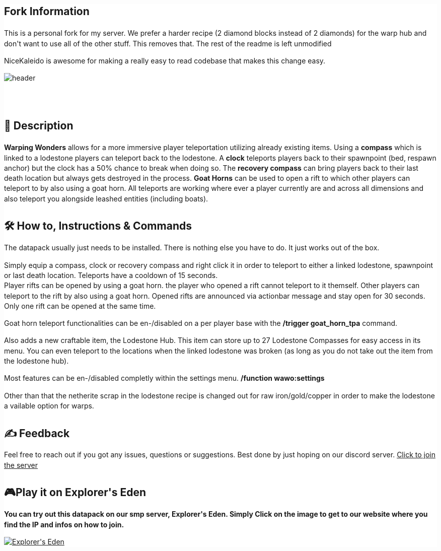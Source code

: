 ## Fork Information
This is a personal fork for my server. We prefer a harder recipe (2 diamond blocks instead of 2 diamonds) for the warp hub and don't want to use all of the other stuff. This removes that. The rest of the readme is left unmodified

NiceKaleido is awesome for making a really easy to read codebase that makes this change easy.

<img src="https://explorerseden.eu/warping_wonders_title.png" alt="header" width=100%>
<br><br><br>

## 📖 Description
**Warping Wonders** allows for a more immersive player teleportation utilizing already existing items. Using a **compass** which is linked to a lodestone players can teleport back to the lodestone. A **clock** teleports players back to their spawnpoint (bed, respawn anchor) but the clock has a 50% chance to break when doing so. The **recovery compass** can bring players back to their last death location but always gets destroyed in the process. **Goat Horns** can be used to open a rift to which other players can teleport to by also using a goat horn. All teleports are working where ever a player currently are and across all dimensions and also teleport you alongside leashed entities (including boats). 

## 🛠️ How to, Instructions & Commands
The datapack usually just needs to be installed. There is nothing else you have to do. It just works out of the box.

Simply equip a compass, clock or recovery compass and right click it in order to teleport to either a linked lodestone, spawnpoint or last death location. Teleports have a cooldown of 15 seconds. <br>
Player rifts can be opened by using a goat horn. the player who opened a rift cannot teleport to it themself. Other players can teleport to the rift by also using a goat horn. Opened rifts are announced via actionbar message and stay open for 30 seconds. Only one rift can be opened at the same time.

Goat horn teleport functionalities can be en-/disabled on a per player base with the **/trigger goat_horn_tpa** command. 

Also adds a new craftable item, the Lodestone Hub. This item can store up to 27 Lodestone Compasses for easy access in its menu. You can even teleport to the locations when the linked lodestone was broken (as long as you do not take out the item from the lodestone hub).

Most features can be en-/disabled completly within the settings menu. **/function wawo:settings**

Other than that the netherite scrap in the lodestone recipe is changed out for raw iron/gold/copper in order to make the lodestone a vailable option for warps.

## ✍️ Feedback
Feel free to reach out if you got any issues, questions or suggestions. Best done by just hoping on our discord server. [Click to join the server](https://discord.gg/f2pMggfgVv)

## 🎮Play it on Explorer's Eden
**You can try out this datapack on our smp server, Explorer's Eden. Simply Click on the image to get to our website where you find the IP and infos on how to join.**

<a href="https://explorerseden.eu"  target="_blank"><img src="https://explorerseden.eu/public/newlogobanner.png" alt="Explorer's Eden" style="width:100%;height:100%;"></a>
